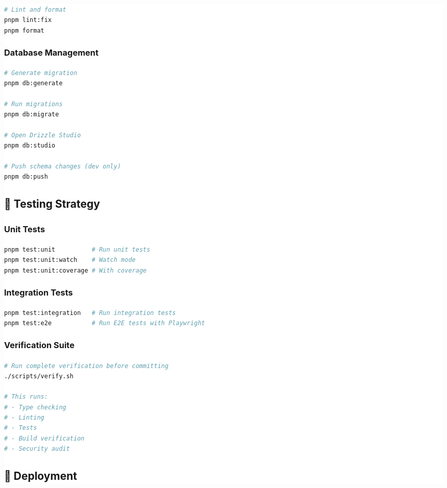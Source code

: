 ```bash
# Lint and format
pnpm lint:fix
pnpm format
```

### Database Management
```bash
# Generate migration
pnpm db:generate

# Run migrations
pnpm db:migrate

# Open Drizzle Studio
pnpm db:studio

# Push schema changes (dev only)
pnpm db:push
```

## 🧪 Testing Strategy

### Unit Tests
```bash
pnpm test:unit          # Run unit tests
pnpm test:unit:watch    # Watch mode
pnpm test:unit:coverage # With coverage
```

### Integration Tests
```bash
pnpm test:integration   # Run integration tests
pnpm test:e2e           # Run E2E tests with Playwright
```

### Verification Suite
```bash
# Run complete verification before committing
./scripts/verify.sh

# This runs:
# - Type checking
# - Linting
# - Tests
# - Build verification
# - Security audit
```

## 🚀 Deployment
